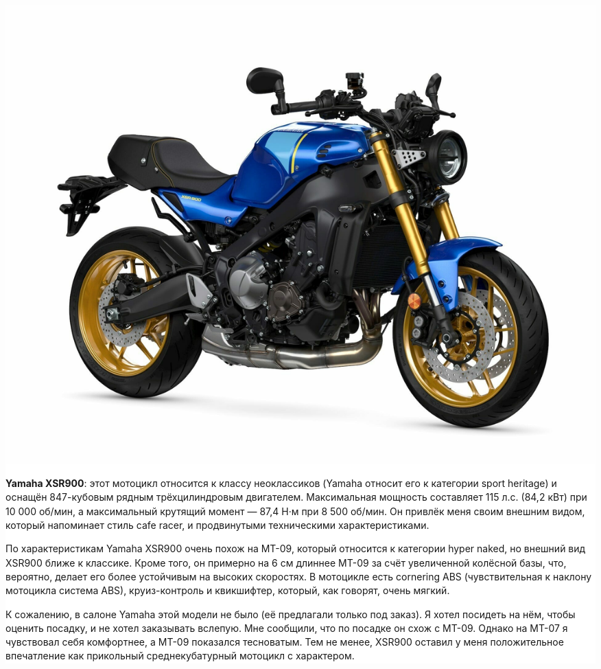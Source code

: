 ![Yamaha XSR900](/images/2025-01-04-Yamaha-XSR900.jpg)

**Yamaha XSR900**: этот мотоцикл относится к классу неоклассиков (Yamaha относит его к категории sport heritage) и оснащён 847-кубовым рядным трёхцилиндровым двигателем. Максимальная мощность составляет 115 л.с. (84,2 кВт) при 10 000 об/мин, а максимальный крутящий момент — 87,4 Н·м при 8 500 об/мин. Он привлёк меня своим внешним видом, который напоминает стиль cafe racer, и продвинутыми техническими характеристиками.

По характеристикам Yamaha XSR900 очень похож на MT-09, который относится к категории hyper naked, но внешний вид XSR900 ближе к классике. Кроме того, он примерно на 6 см длиннее MT-09 за счёт увеличенной колёсной базы, что, вероятно, делает его более устойчивым на высоких скоростях. В мотоцикле есть cornering ABS (чувствительная к наклону мотоцикла система ABS), круиз-контроль и квикшифтер, который, как говорят, очень мягкий.

К сожалению, в салоне Yamaha этой модели не было (её предлагали только под заказ). Я хотел посидеть на нём, чтобы оценить посадку, и не хотел заказывать вслепую. Мне сообщили, что по посадке он схож с MT-09. Однако на MT-07 я чувствовал себя комфортнее, а MT-09 показался тесноватым. Тем не менее, XSR900 оставил у меня положительное впечатление как прикольный среднекубатурный мотоцикл с характером.

